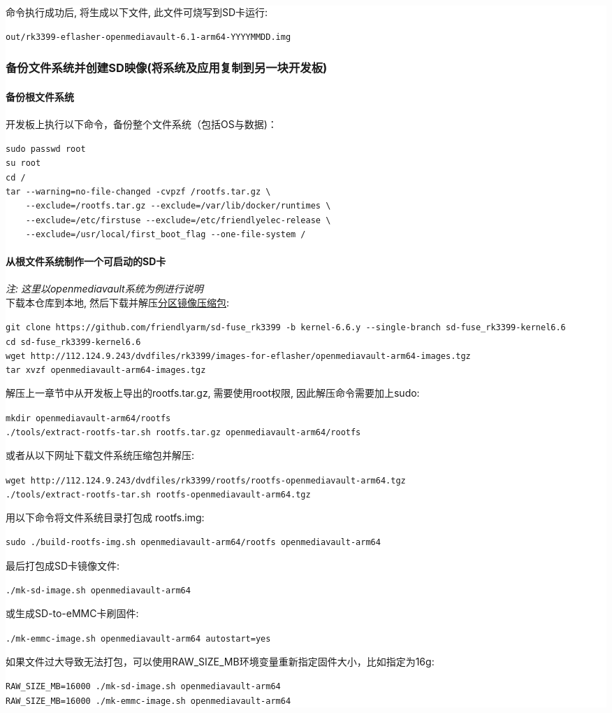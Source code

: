 命令执行成功后, 将生成以下文件, 此文件可烧写到SD卡运行:  
```
out/rk3399-eflasher-openmediavault-6.1-arm64-YYYYMMDD.img
```
### 备份文件系统并创建SD映像(将系统及应用复制到另一块开发板)
#### 备份根文件系统
开发板上执行以下命令，备份整个文件系统（包括OS与数据)：  
```
sudo passwd root
su root
cd /
tar --warning=no-file-changed -cvpzf /rootfs.tar.gz \
    --exclude=/rootfs.tar.gz --exclude=/var/lib/docker/runtimes \
    --exclude=/etc/firstuse --exclude=/etc/friendlyelec-release \
    --exclude=/usr/local/first_boot_flag --one-file-system /
```
#### 从根文件系统制作一个可启动的SD卡
*注: 这里以openmediavault系统为例进行说明*  
下载本仓库到本地, 然后下载并解压[分区镜像压缩包](http://112.124.9.243/dvdfiles/rk3399/images-for-eflasher):
```
git clone https://github.com/friendlyarm/sd-fuse_rk3399 -b kernel-6.6.y --single-branch sd-fuse_rk3399-kernel6.6
cd sd-fuse_rk3399-kernel6.6
wget http://112.124.9.243/dvdfiles/rk3399/images-for-eflasher/openmediavault-arm64-images.tgz
tar xvzf openmediavault-arm64-images.tgz
```
解压上一章节中从开发板上导出的rootfs.tar.gz, 需要使用root权限, 因此解压命令需要加上sudo:
```
mkdir openmediavault-arm64/rootfs
./tools/extract-rootfs-tar.sh rootfs.tar.gz openmediavault-arm64/rootfs
```
或者从以下网址下载文件系统压缩包并解压:
```
wget http://112.124.9.243/dvdfiles/rk3399/rootfs/rootfs-openmediavault-arm64.tgz
./tools/extract-rootfs-tar.sh rootfs-openmediavault-arm64.tgz
```
用以下命令将文件系统目录打包成 rootfs.img:
```
sudo ./build-rootfs-img.sh openmediavault-arm64/rootfs openmediavault-arm64
```
最后打包成SD卡镜像文件:
```
./mk-sd-image.sh openmediavault-arm64
```
或生成SD-to-eMMC卡刷固件:
```
./mk-emmc-image.sh openmediavault-arm64 autostart=yes
```
如果文件过大导致无法打包，可以使用RAW_SIZE_MB环境变量重新指定固件大小，比如指定为16g:
```
RAW_SIZE_MB=16000 ./mk-sd-image.sh openmediavault-arm64
RAW_SIZE_MB=16000 ./mk-emmc-image.sh openmediavault-arm64
```
